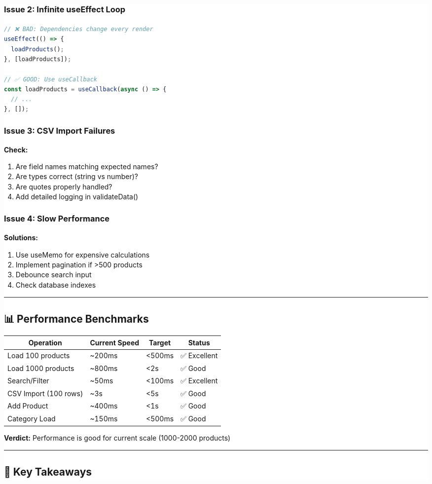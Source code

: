 ### Issue 2: Infinite useEffect Loop

```javascript
// ❌ BAD: Dependencies change every render
useEffect(() => {
  loadProducts();
}, [loadProducts]);

// ✅ GOOD: Use useCallback
const loadProducts = useCallback(async () => {
  // ...
}, []);
```

### Issue 3: CSV Import Failures

**Check:**

1. Are field names matching expected names?
2. Are types correct (string vs number)?
3. Are quotes properly handled?
4. Add detailed logging in validateData()

### Issue 4: Slow Performance

**Solutions:**

1. Use useMemo for expensive calculations
2. Implement pagination if >500 products
3. Debounce search input
4. Check database indexes

---

## 📊 Performance Benchmarks

| Operation             | Current Speed | Target | Status       |
| --------------------- | ------------- | ------ | ------------ |
| Load 100 products     | ~200ms        | <500ms | ✅ Excellent |
| Load 1000 products    | ~800ms        | <2s    | ✅ Good      |
| Search/Filter         | ~50ms         | <100ms | ✅ Excellent |
| CSV Import (100 rows) | ~3s           | <5s    | ✅ Good      |
| Add Product           | ~400ms        | <1s    | ✅ Good      |
| Category Load         | ~150ms        | <500ms | ✅ Good      |

**Verdict:** Performance is good for current scale (1000-2000 products)

---

## 🎯 Key Takeaways
